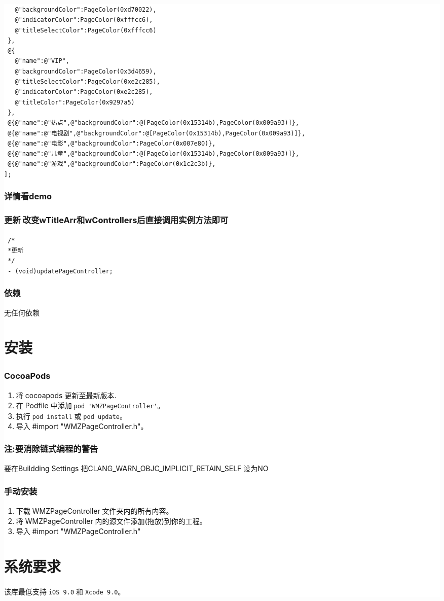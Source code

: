        @"backgroundColor":PageColor(0xd70022),
       @"indicatorColor":PageColor(0xfffcc6),
       @"titleSelectColor":PageColor(0xfffcc6)
     },
     @{
       @"name":@"VIP",
       @"backgroundColor":PageColor(0x3d4659),
       @"titleSelectColor":PageColor(0xe2c285),
       @"indicatorColor":PageColor(0xe2c285),
       @"titleColor":PageColor(0x9297a5)
     },
     @{@"name":@"热点",@"backgroundColor":@[PageColor(0x15314b),PageColor(0x009a93)]},
     @{@"name":@"电视剧",@"backgroundColor":@[PageColor(0x15314b),PageColor(0x009a93)]},
     @{@"name":@"电影",@"backgroundColor":PageColor(0x007e80)},
     @{@"name":@"儿童",@"backgroundColor":@[PageColor(0x15314b),PageColor(0x009a93)]},
     @{@"name":@"游戏",@"backgroundColor":PageColor(0x1c2c3b)},
    ];
### 详情看demo    

###  更新 改变wTitleArr和wControllers后直接调用实例方法即可
     /*
     *更新
     */
     - (void)updatePageController;

### 依赖
无任何依赖 

安装
==============

### CocoaPods
1. 将 cocoapods 更新至最新版本.
2. 在 Podfile 中添加 `pod 'WMZPageController'`。
3. 执行 `pod install` 或 `pod update`。
4. 导入 #import "WMZPageController.h"。

### 注:要消除链式编程的警告 
要在Buildding Settings 把CLANG_WARN_OBJC_IMPLICIT_RETAIN_SELF 设为NO

### 手动安装

1. 下载 WMZPageController 文件夹内的所有内容。
2. 将 WMZPageController 内的源文件添加(拖放)到你的工程。
3. 导入 #import "WMZPageController.h"

系统要求
==============
该库最低支持 `iOS 9.0` 和 `Xcode 9.0`。

